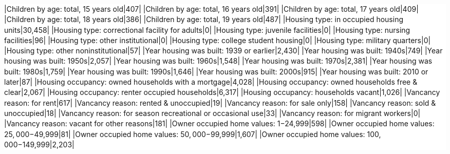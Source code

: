 |Children by age: total, 15 years old|407|
|Children by age: total, 16 years old|391|
|Children by age: total, 17 years old|409|
|Children by age: total, 18 years old|386|
|Children by age: total, 19 years old|487|
|Housing type: in occupied housing units|30,458|
|Housing type: correctional facility for adults|0|
|Housing type: juvenile facilities|0|
|Housing type: nursing facilities|96|
|Housing type: other institutional|0|
|Housing type: college student housing|0|
|Housing type: military quarters|0|
|Housing type: other noninstitutional|57|
|Year housing was built: 1939 or earlier|2,430|
|Year housing was built: 1940s|749|
|Year housing was built: 1950s|2,057|
|Year housing was built: 1960s|1,548|
|Year housing was built: 1970s|2,381|
|Year housing was built: 1980s|1,759|
|Year housing was built: 1990s|1,646|
|Year housing was built: 2000s|915|
|Year housing was built: 2010 or later|87|
|Housing occupancy: owned households with a mortgage|4,028|
|Housing occupancy: owned households free & clear|2,067|
|Housing occupancy: renter occupied households|6,317|
|Housing occupancy: households vacant|1,026|
|Vancancy reason: for rent|617|
|Vancancy reason: rented & unoccupied|19|
|Vancancy reason: for sale only|158|
|Vancancy reason: sold & unoccupied|18|
|Vancancy reason: for season recreational or occasional use|33|
|Vancancy reason: for migrant workers|0|
|Vancancy reason: vacant for other reasons|181|
|Owner occupied home values: $1-$24,999|598|
|Owner occupied home values: $25,000-$49,999|81|
|Owner occupied home values: $50,000-$99,999|1,607|
|Owner occupied home values: $100,000-$149,999|2,203|